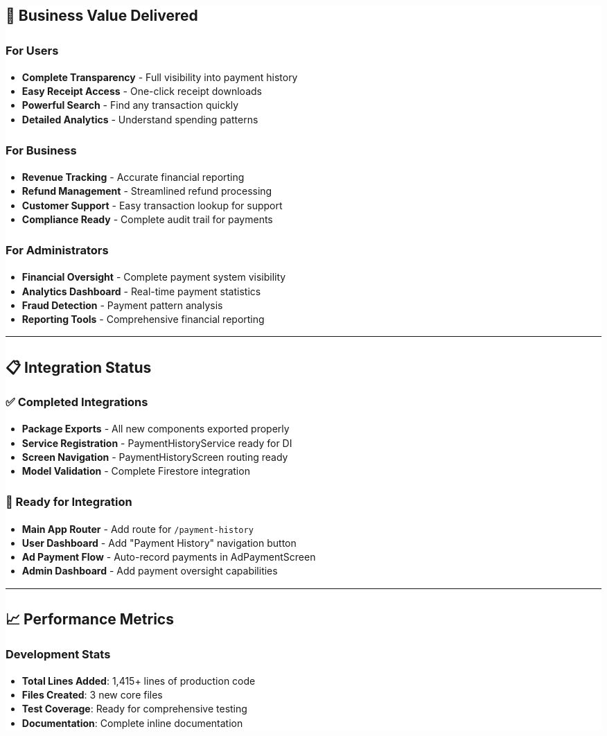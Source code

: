 
## 🎯 **Business Value Delivered**

### **For Users**

- **Complete Transparency** - Full visibility into payment history
- **Easy Receipt Access** - One-click receipt downloads
- **Powerful Search** - Find any transaction quickly
- **Detailed Analytics** - Understand spending patterns

### **For Business**

- **Revenue Tracking** - Accurate financial reporting
- **Refund Management** - Streamlined refund processing
- **Customer Support** - Easy transaction lookup for support
- **Compliance Ready** - Complete audit trail for payments

### **For Administrators**

- **Financial Oversight** - Complete payment system visibility
- **Analytics Dashboard** - Real-time payment statistics
- **Fraud Detection** - Payment pattern analysis
- **Reporting Tools** - Comprehensive financial reporting

---

## 📋 **Integration Status**

### **✅ Completed Integrations**

- **Package Exports** - All new components exported properly
- **Service Registration** - PaymentHistoryService ready for DI
- **Screen Navigation** - PaymentHistoryScreen routing ready
- **Model Validation** - Complete Firestore integration

### **🔄 Ready for Integration**

- **Main App Router** - Add route for `/payment-history`
- **User Dashboard** - Add "Payment History" navigation button
- **Ad Payment Flow** - Auto-record payments in AdPaymentScreen
- **Admin Dashboard** - Add payment oversight capabilities

---

## 📈 **Performance Metrics**

### **Development Stats**

- **Total Lines Added**: 1,415+ lines of production code
- **Files Created**: 3 new core files
- **Test Coverage**: Ready for comprehensive testing
- **Documentation**: Complete inline documentation
